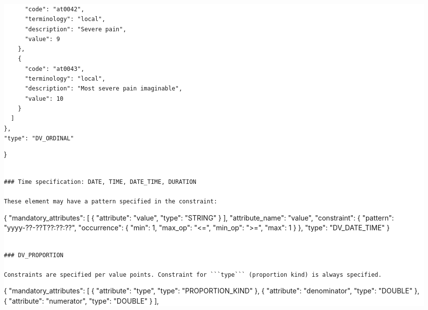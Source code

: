           "code": "at0042",
          "terminology": "local",
          "description": "Severe pain",
          "value": 9
        },
        {
          "code": "at0043",
          "terminology": "local",
          "description": "Most severe pain imaginable",
          "value": 10
        }
      ]
    },
    "type": "DV_ORDINAL"
  }
```

### Time specification: DATE, TIME, DATE_TIME, DURATION

These element may have a pattern specified in the constraint:

```
  {
    "mandatory_attributes": [
      {
        "attribute": "value",
        "type": "STRING"
      }
    ],
    "attribute_name": "value",
    "constraint": {
      "pattern": "yyyy-??-??T??:??:??",
      "occurrence": {
        "min": 1,
        "max_op": "<=",
        "min_op": ">=",
        "max": 1
      }
    },
    "type": "DV_DATE_TIME"
  }
```

### DV_PROPORTION

Constraints are specified per value points. Constraint for ```type``` (proportion kind) is always specified.

```
 {
    "mandatory_attributes": [
      {
        "attribute": "type",
        "type": "PROPORTION_KIND"
      },
      {
        "attribute": "denominator",
        "type": "DOUBLE"
      },
      {
        "attribute": "numerator",
        "type": "DOUBLE"
      }
    ],